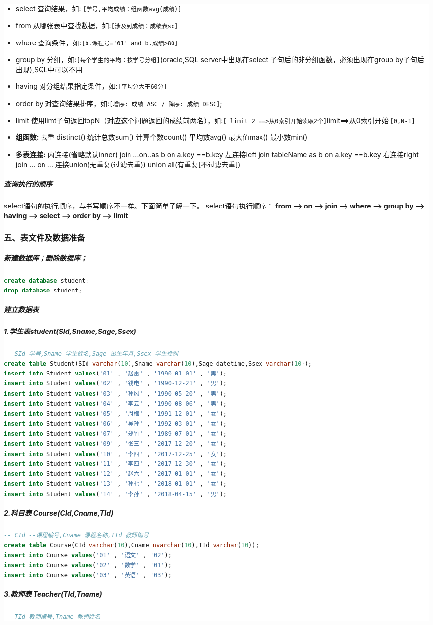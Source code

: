 - select 查询结果，如: `[学号,平均成绩：组函数avg(成绩)]`

- from 从哪张表中查找数据，如:`[涉及到成绩：成绩表sc]`

- where 查询条件，如:`[b.课程号='01' and b.成绩>80]`

- group by 分组，如:`[每个学生的平均：按学号分组]`(oracle,SQL server中出现在select 子句后的非分组函数，必须出现在group by子句后出现),SQL中可以不用

- having 对分组结果指定条件，如:`[平均分大于60分]`

- order by 对查询结果排序，如:`[增序: 成绩 ASC / 降序: 成绩 DESC]`;

- limit 使用limt子句返回topN（对应这个问题返回的成绩前两名），如:`[ limit 2 ==>从0索引开始读取2个]`limit==>从0索引开始 `[0,N-1]`

- **组函数:** 去重 distinct() 统计总数sum() 计算个数count() 平均数avg() 最大值max() 最小数min()

- **多表连接:** 
内连接(省略默认inner) join ...on..as b on a.key ==b.key
左连接left join tableName as b on a.key ==b.key
右连接right join ... on ...
连接union(无重复(过滤去重))
union all(有重复[不过滤去重])

##### 查询执行的顺序
select语句的执行顺序，与书写顺序不一样。下面简单了解一下。
select语句执行顺序：
**from --> on --> join --> where --> group by --> having --> select --> order by --> limit**


### 五、表文件及数据准备

##### 新建数据库；删除数据库；

```sql
create database student;
drop database student;
```
##### 建立数据表

##### 1.学生表student(SId,Sname,Sage,Ssex)
```SQL
-- SId 学号,Sname 学生姓名,Sage 出生年月,Ssex 学生性别
create table Student(SId varchar(10),Sname varchar(10),Sage datetime,Ssex varchar(10));
insert into Student values('01' , '赵雷' , '1990-01-01' , '男');
insert into Student values('02' , '钱电' , '1990-12-21' , '男');
insert into Student values('03' , '孙风' , '1990-05-20' , '男');
insert into Student values('04' , '李云' , '1990-08-06' , '男');
insert into Student values('05' , '周梅' , '1991-12-01' , '女');
insert into Student values('06' , '吴孙' , '1992-03-01' , '女');
insert into Student values('07' , '郑竹' , '1989-07-01' , '女');
insert into Student values('09' , '张三' , '2017-12-20' , '女');
insert into Student values('10' , '李四' , '2017-12-25' , '女');
insert into Student values('11' , '李四' , '2017-12-30' , '女');
insert into Student values('12' , '赵六' , '2017-01-01' , '女');
insert into Student values('13' , '孙七' , '2018-01-01' , '女');
insert into Student values('14' , '李孙' , '2018-04-15' , '男');
```
##### 2.科目表 Course(CId,Cname,TId)
```SQL
-- CId --课程编号,Cname 课程名称,TId 教师编号
create table Course(CId varchar(10),Cname nvarchar(10),TId varchar(10));
insert into Course values('01' , '语文' , '02');
insert into Course values('02' , '数学' , '01');
insert into Course values('03' , '英语' , '03');
```
##### 3.教师表 Teacher(TId,Tname)
```SQL
-- TId 教师编号,Tname 教师姓名
```